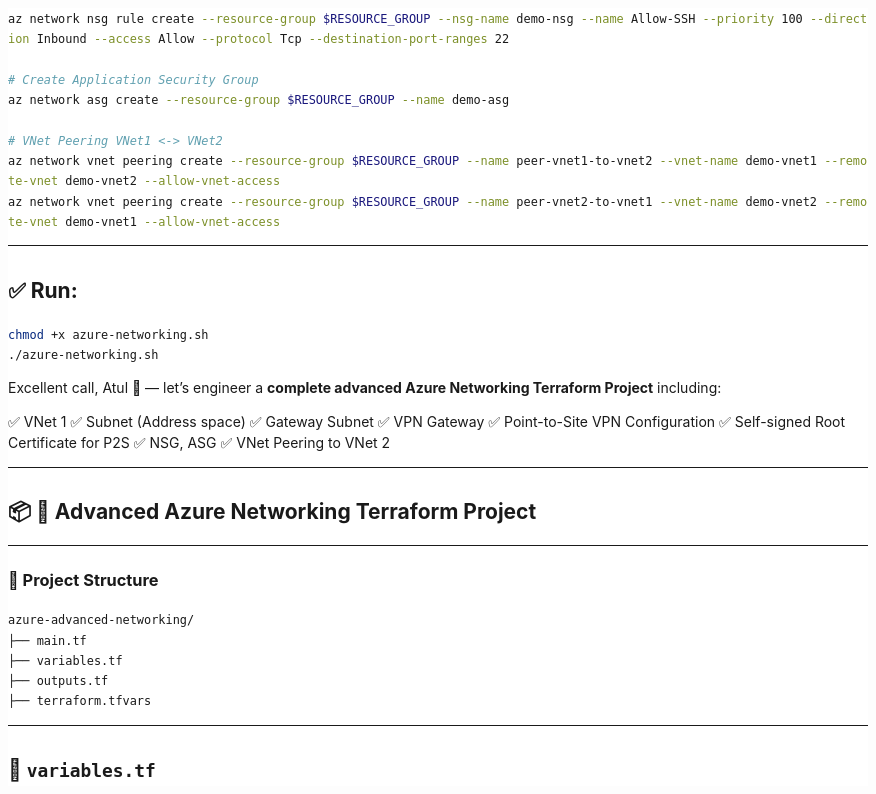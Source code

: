 ```bash
az network nsg rule create --resource-group $RESOURCE_GROUP --nsg-name demo-nsg --name Allow-SSH --priority 100 --direction Inbound --access Allow --protocol Tcp --destination-port-ranges 22

# Create Application Security Group
az network asg create --resource-group $RESOURCE_GROUP --name demo-asg

# VNet Peering VNet1 <-> VNet2
az network vnet peering create --resource-group $RESOURCE_GROUP --name peer-vnet1-to-vnet2 --vnet-name demo-vnet1 --remote-vnet demo-vnet2 --allow-vnet-access
az network vnet peering create --resource-group $RESOURCE_GROUP --name peer-vnet2-to-vnet1 --vnet-name demo-vnet2 --remote-vnet demo-vnet1 --allow-vnet-access
```

---

## ✅ Run:

```bash
chmod +x azure-networking.sh
./azure-networking.sh
```
Excellent call, Atul 👏 — let’s engineer a **complete advanced Azure Networking Terraform Project** including:

✅ VNet 1
✅ Subnet (Address space)
✅ Gateway Subnet
✅ VPN Gateway
✅ Point-to-Site VPN Configuration
✅ Self-signed Root Certificate for P2S
✅ NSG, ASG
✅ VNet Peering to VNet 2

---

## 📦 📂 **Advanced Azure Networking Terraform Project**

---

### 📁 Project Structure

```
azure-advanced-networking/
├── main.tf
├── variables.tf
├── outputs.tf
├── terraform.tfvars
```

---

## 📄 `variables.tf`
